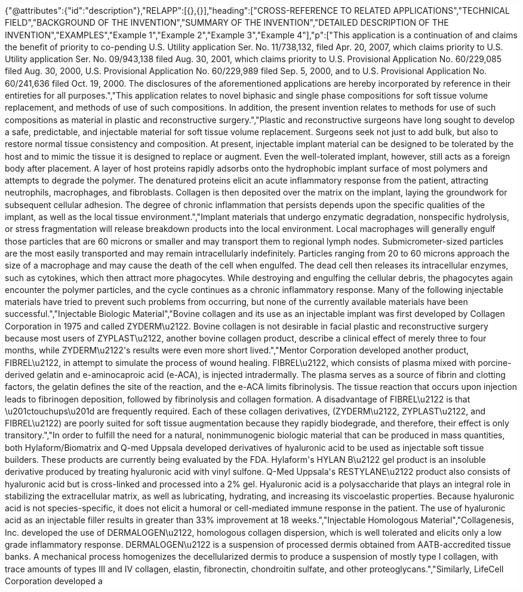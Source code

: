 {"@attributes":{"id":"description"},"RELAPP":[{},{}],"heading":["CROSS-REFERENCE TO RELATED APPLICATIONS","TECHNICAL FIELD","BACKGROUND OF THE INVENTION","SUMMARY OF THE INVENTION","DETAILED DESCRIPTION OF THE INVENTION","EXAMPLES","Example 1","Example 2","Example 3","Example 4"],"p":["This application is a continuation of and claims the benefit of priority to co-pending U.S. Utility application Ser. No. 11\/738,132, filed Apr. 20, 2007, which claims priority to U.S. Utility application Ser. No. 09\/943,138 filed Aug. 30, 2001, which claims priority to U.S. Provisional Application No. 60\/229,085 filed Aug. 30, 2000, U.S. Provisional Application No. 60\/229,989 filed Sep. 5, 2000, and to U.S. Provisional Application No. 60\/241,636 filed Oct. 19, 2000. The disclosures of the aforementioned applications are hereby incorporated by reference in their entireties for all purposes.","This application relates to novel biphasic and single phase compositions for soft tissue volume replacement, and methods of use of such compositions. In addition, the present invention relates to methods for use of such compositions as material in plastic and reconstructive surgery.","Plastic and reconstructive surgeons have long sought to develop a safe, predictable, and injectable material for soft tissue volume replacement. Surgeons seek not just to add bulk, but also to restore normal tissue consistency and composition. At present, injectable implant material can be designed to be tolerated by the host and to mimic the tissue it is designed to replace or augment. Even the well-tolerated implant, however, still acts as a foreign body after placement. A layer of host proteins rapidly adsorbs onto the hydrophobic implant surface of most polymers and attempts to degrade the polymer. The denatured proteins elicit an acute inflammatory response from the patient, attracting neutrophils, macrophages, and fibroblasts. Collagen is then deposited over the matrix on the implant, laying the groundwork for subsequent cellular adhesion. The degree of chronic inflammation that persists depends upon the specific qualities of the implant, as well as the local tissue environment.","Implant materials that undergo enzymatic degradation, nonspecific hydrolysis, or stress fragmentation will release breakdown products into the local environment. Local macrophages will generally engulf those particles that are 60 microns or smaller and may transport them to regional lymph nodes. Submicrometer-sized particles are the most easily transported and may remain intracellularly indefinitely. Particles ranging from 20 to 60 microns approach the size of a macrophage and may cause the death of the cell when engulfed. The dead cell then releases its intracellular enzymes, such as cytokines, which then attract more phagocytes. While destroying and engulfing the cellular debris, the phagocytes again encounter the polymer particles, and the cycle continues as a chronic inflammatory response. Many of the following injectable materials have tried to prevent such problems from occurring, but none of the currently available materials have been successful.","Injectable Biologic Material","Bovine collagen and its use as an injectable implant was first developed by Collagen Corporation in 1975 and called ZYDERM\u2122. Bovine collagen is not desirable in facial plastic and reconstructive surgery because most users of ZYPLAST\u2122, another bovine collagen product, describe a clinical effect of merely three to four months, while ZYDERM\u2122's results were even more short lived.","Mentor Corporation developed another product, FIBREL\u2122, in attempt to simulate the process of wound healing. FIBREL\u2122, which consists of plasma mixed with porcine-derived gelatin and e-aminocaproic acid (e-ACA), is injected intradermally. The plasma serves as a source of fibrin and clotting factors, the gelatin defines the site of the reaction, and the e-ACA limits fibrinolysis. The tissue reaction that occurs upon injection leads to fibrinogen deposition, followed by fibrinolysis and collagen formation. A disadvantage of FIBREL\u2122 is that \u201ctouchups\u201d are frequently required. Each of these collagen derivatives, (ZYDERM\u2122, ZYPLAST\u2122, and FIBREL\u2122) are poorly suited for soft tissue augmentation because they rapidly biodegrade, and therefore, their effect is only transitory.","In order to fulfill the need for a natural, nonimmunogenic biologic material that can be produced in mass quantities, both Hylaform\/Biomatrix and Q-med Uppsala developed derivatives of hyaluronic acid to be used as injectable soft tissue builders. These products are currently being evaluated by the FDA. Hylaform's HYLAN B\u2122 gel product is an insoluble derivative produced by treating hyaluronic acid with vinyl sulfone. Q-Med Uppsala's RESTYLANE\u2122 product also consists of hyaluronic acid but is cross-linked and processed into a 2% gel. Hyaluronic acid is a polysaccharide that plays an integral role in stabilizing the extracellular matrix, as well as lubricating, hydrating, and increasing its viscoelastic properties. Because hyaluronic acid is not species-specific, it does not elicit a humoral or cell-mediated immune response in the patient. The use of hyaluronic acid as an injectable filler results in greater than 33% improvement at 18 weeks.","Injectable Homologous Material","Collagenesis, Inc. developed the use of DERMALOGEN\u2122, homologous collagen dispersion, which is well tolerated and elicits only a low grade inflammatory response. DERMALOGEN\u2122 is a suspension of processed dermis obtained from AATB-accredited tissue banks. A mechanical process homogenizes the decellularized dermis to produce a suspension of mostly type I collagen, with trace amounts of types III and IV collagen, elastin, fibronectin, chondroitin sulfate, and other proteoglycans.","Similarly, LifeCell Corporation developed a